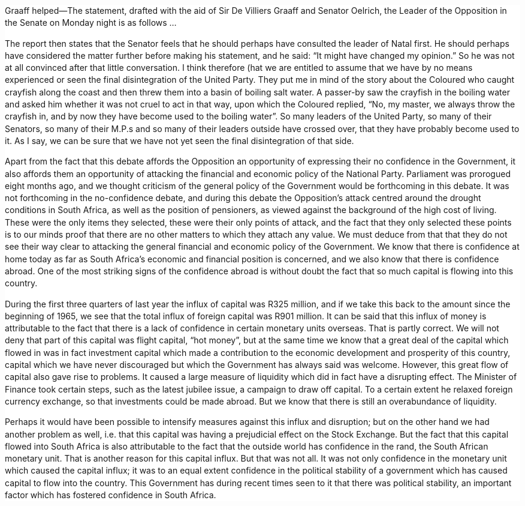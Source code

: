<block name="quote">Graaff helped&#x2014;The statement, drafted with the aid of Sir De Villiers Graaff and Senator Oelrich, the Leader of the Opposition in the Senate on Monday night is as follows &#x2026;</block>

<p>The report then states that the Senator feels that he should perhaps have consulted the leader of Natal first. He should perhaps have considered the matter further before making his statement, and he said: &#x201C;It might have changed my opinion.&#x201D; So he was not at all convinced after that little conversation. I think therefore (hat we are entitled to assume that we have by no means experienced or seen the final disintegration of the United Party. They put me in mind of the story about the <span class="col_1055-1056" refersTo="page_0549"/>Coloured who caught crayfish along the coast and then threw them into a basin of boiling salt water. A passer-by saw the crayfish in the boiling water and asked him whether it was not cruel to act in that way, upon which the Coloured replied, &#x201C;No, my master, we always throw the crayfish in, and by now they have become used to the boiling water&#x201D;. So many leaders of the United Party, so many of their Senators, so many of their M.P.s and so many of their leaders outside have crossed over, that they have probably become used to it. As I say, we can be sure that we have not yet seen the final disintegration of that side.</p>

<p>Apart from the fact that this debate affords the Opposition an opportunity of expressing their no confidence in the Government, it also affords them an opportunity of attacking the financial and economic policy of the National Party. Parliament was prorogued eight months ago, and we thought criticism of the general policy of the Government would be forthcoming in this debate. It was not forthcoming in the no-confidence debate, and during this debate the Opposition&#x2019;s attack centred around the drought conditions in South Africa, as well as the position of pensioners, as viewed against the background of the high cost of living. These were the only items they selected, these were their only points of attack, and the fact that they only selected these points is to our minds proof that there are no other matters to which they attach any value. We must deduce from that that they do not see their way clear to attacking the general financial and economic policy of the Government. We know that there is confidence at home today as far as South Africa&#x2019;s economic and financial position is concerned, and we also know that there is confidence abroad. One of the most striking signs of the confidence abroad is without doubt the fact that so much capital is flowing into this country.</p>

<p>During the first three quarters of last year the influx of capital was R325 million, and if we take this back to the amount since the beginning of 1965, we see that the total influx of foreign capital was R901 million. It can be said that this influx of money is attributable to the fact that there is a lack of confidence in certain monetary units overseas. That is partly correct. We will not deny that part of this capital was flight capital, &#x201C;hot money&#x201D;, but at the same time we know that a great deal of the capital which flowed in was in fact investment capital which made a contribution to the economic development and prosperity of this country, capital which we have never discouraged but which the Government has always said was welcome. However, this great flow of capital also gave rise to problems. It caused a large measure of liquidity which did in fact have a disrupting effect. The Minister of Finance took certain steps, such as the latest jubilee issue, a campaign to draw off capital. To a certain extent he relaxed foreign currency exchange, so that investments could be made abroad. But we know that there is still an overabundance of liquidity.</p>

<p>Perhaps it would have been possible to intensify measures against this influx and disruption; but on the other hand we had another problem as well, i.e. that this capital was having a prejudicial effect on the Stock Exchange. But the fact that this capital flowed into South Africa is also attributable to the fact that the outside world has confidence in the rand, the South African monetary unit. That is another reason for this capital influx. But that was not all. It was not only confidence in the monetary unit which caused the capital influx; it was to an equal extent confidence in the political stability of a government which has caused capital to flow into the country. This Government has during recent times seen to it that there was political stability, an important factor which has fostered confidence in South Africa.</p>
